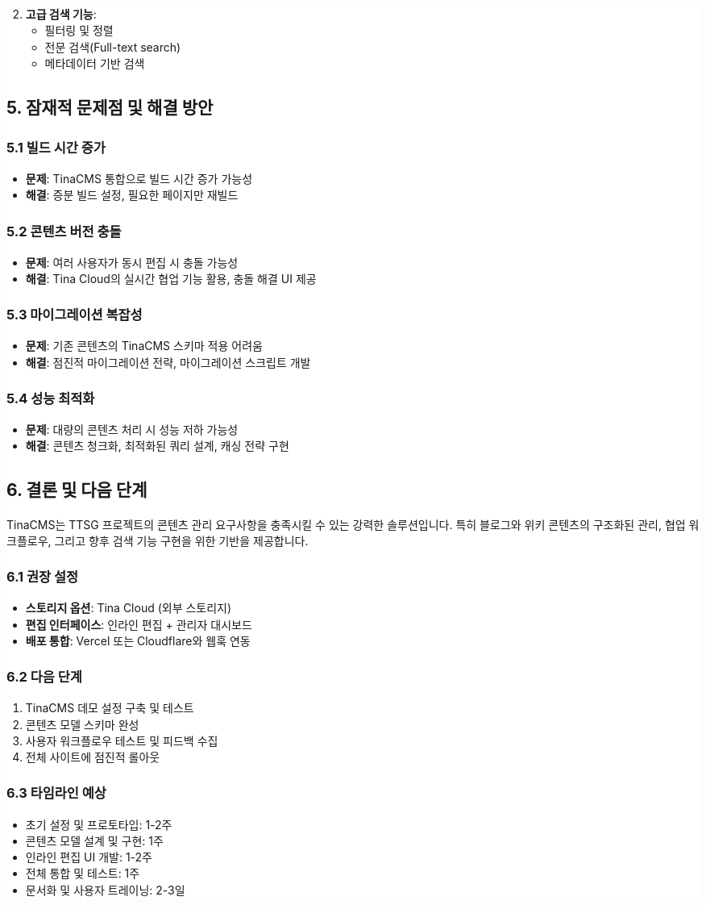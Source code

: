 2. **고급 검색 기능**:
   - 필터링 및 정렬
   - 전문 검색(Full-text search)
   - 메타데이터 기반 검색

## 5. 잠재적 문제점 및 해결 방안

### 5.1 빌드 시간 증가

- **문제**: TinaCMS 통합으로 빌드 시간 증가 가능성
- **해결**: 증분 빌드 설정, 필요한 페이지만 재빌드

### 5.2 콘텐츠 버전 충돌

- **문제**: 여러 사용자가 동시 편집 시 충돌 가능성
- **해결**: Tina Cloud의 실시간 협업 기능 활용, 충돌 해결 UI 제공

### 5.3 마이그레이션 복잡성

- **문제**: 기존 콘텐츠의 TinaCMS 스키마 적용 어려움
- **해결**: 점진적 마이그레이션 전략, 마이그레이션 스크립트 개발

### 5.4 성능 최적화

- **문제**: 대량의 콘텐츠 처리 시 성능 저하 가능성
- **해결**: 콘텐츠 청크화, 최적화된 쿼리 설계, 캐싱 전략 구현

## 6. 결론 및 다음 단계

TinaCMS는 TTSG 프로젝트의 콘텐츠 관리 요구사항을 충족시킬 수 있는 강력한 솔루션입니다. 특히 블로그와 위키 콘텐츠의 구조화된 관리, 협업 워크플로우, 그리고 향후 검색 기능 구현을 위한 기반을 제공합니다.

### 6.1 권장 설정

- **스토리지 옵션**: Tina Cloud (외부 스토리지)
- **편집 인터페이스**: 인라인 편집 + 관리자 대시보드
- **배포 통합**: Vercel 또는 Cloudflare와 웹훅 연동

### 6.2 다음 단계

1. TinaCMS 데모 설정 구축 및 테스트
2. 콘텐츠 모델 스키마 완성
3. 사용자 워크플로우 테스트 및 피드백 수집
4. 전체 사이트에 점진적 롤아웃

### 6.3 타임라인 예상

- 초기 설정 및 프로토타입: 1-2주
- 콘텐츠 모델 설계 및 구현: 1주
- 인라인 편집 UI 개발: 1-2주
- 전체 통합 및 테스트: 1주
- 문서화 및 사용자 트레이닝: 2-3일
